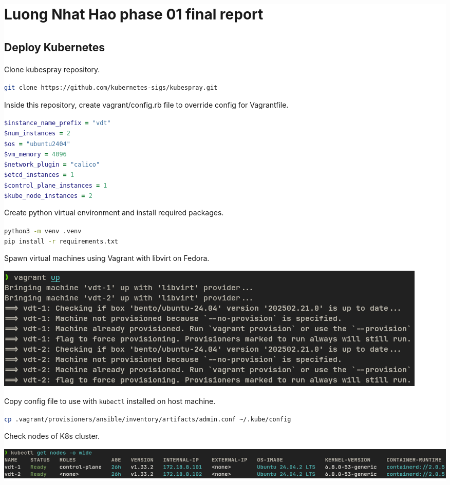 # Luong Nhat Hao phase 01 final report

## Deploy Kubernetes

Clone kubespray repository.

```bash
git clone https://github.com/kubernetes-sigs/kubespray.git
```

Inside this repository, create vagrant/config.rb file to override config for
Vagrantfile.

```rb
$instance_name_prefix = "vdt"
$num_instances = 2
$os = "ubuntu2404"
$vm_memory = 4096
$network_plugin = "calico"
$etcd_instances = 1
$control_plane_instances = 1
$kube_node_instances = 2
```

Create python virtual environment and install required packages.

```bash
python3 -m venv .venv
pip install -r requirements.txt
```

Spawn virtual machines using Vagrant with libvirt on Fedora.

![](assets/vagrant-up.png)

Copy config file to use with `kubectl` installed on host machine.

```bash
cp .vagrant/provisioners/ansible/inventory/artifacts/admin.conf ~/.kube/config
```

Check nodes of K8s cluster.

![](assets/nodes-of-K8s-cluster.png)
